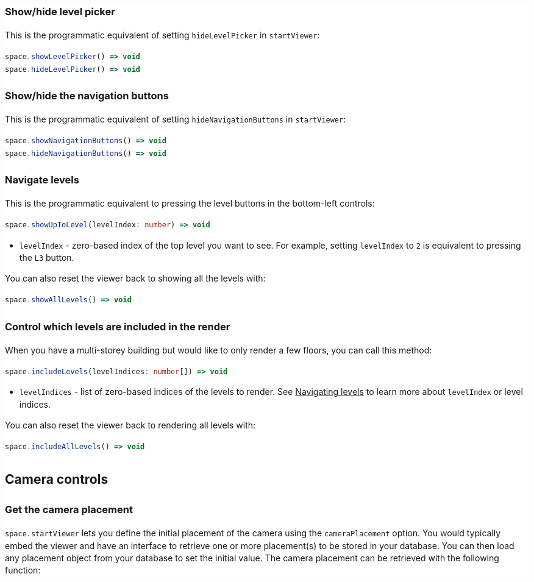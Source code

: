 ### Show/hide level picker

This is the programmatic equivalent of setting `hideLevelPicker` in `startViewer`:

```ts
space.showLevelPicker() => void
space.hideLevelPicker() => void
```

### Show/hide the navigation buttons

This is the programmatic equivalent of setting `hideNavigationButtons` in `startViewer`:

```ts
space.showNavigationButtons() => void
space.hideNavigationButtons() => void
```

### Navigate levels

This is the programmatic equivalent to pressing the level buttons in the bottom-left controls:

```ts
space.showUpToLevel(levelIndex: number) => void
```

- `levelIndex` - zero-based index of the top level you want to see. For example, setting `levelIndex` to `2` is equivalent to pressing the `L3` button.

You can also reset the viewer back to showing all the levels with:

```ts
space.showAllLevels() => void
```

### Control which levels are included in the render

When you have a multi-storey building but would like to only render a few floors, you can call this method:

```ts
space.includeLevels(levelIndices: number[]) => void
```

- `levelIndices` - list of zero-based indices of the levels to render. See [Navigating levels](#navigate-levels) to learn more about `levelIndex` or level indices.

You can also reset the viewer back to rendering all levels with:

```ts
space.includeAllLevels() => void
```

## Camera controls

### Get the camera placement

`space.startViewer` lets you define the initial placement of the camera using the `cameraPlacement` option. You would typically embed the viewer and have an interface to retrieve one or more placement(s) to be stored in your database. You can then load any placement object from your database to set the initial value. The camera placement can be retrieved with the following function:
